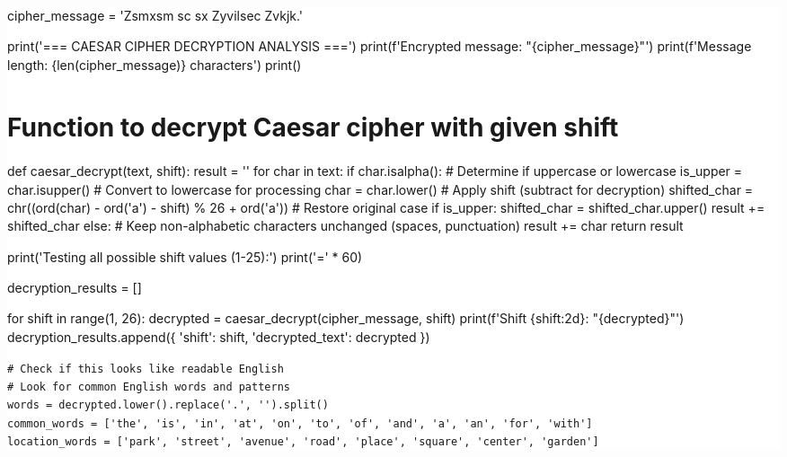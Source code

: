 cipher_message = 'Zsmxsm sc sx Zyvilsec Zvkjk.'

print('=== CAESAR CIPHER DECRYPTION ANALYSIS ===')
print(f'Encrypted message: "{cipher_message}"')
print(f'Message length: {len(cipher_message)} characters')
print()

# Function to decrypt Caesar cipher with given shift
def caesar_decrypt(text, shift):
    result = ''
    for char in text:
        if char.isalpha():
            # Determine if uppercase or lowercase
            is_upper = char.isupper()
            # Convert to lowercase for processing
            char = char.lower()
            # Apply shift (subtract for decryption)
            shifted_char = chr((ord(char) - ord('a') - shift) % 26 + ord('a'))
            # Restore original case
            if is_upper:
                shifted_char = shifted_char.upper()
            result += shifted_char
        else:
            # Keep non-alphabetic characters unchanged (spaces, punctuation)
            result += char
    return result

print('Testing all possible shift values (1-25):')
print('=' * 60)

decryption_results = []

for shift in range(1, 26):
    decrypted = caesar_decrypt(cipher_message, shift)
    print(f'Shift {shift:2d}: "{decrypted}"')
    decryption_results.append({
        'shift': shift,
        'decrypted_text': decrypted
    })
    
    # Check if this looks like readable English
    # Look for common English words and patterns
    words = decrypted.lower().replace('.', '').split()
    common_words = ['the', 'is', 'in', 'at', 'on', 'to', 'of', 'and', 'a', 'an', 'for', 'with']
    location_words = ['park', 'street', 'avenue', 'road', 'place', 'square', 'center', 'garden']
    